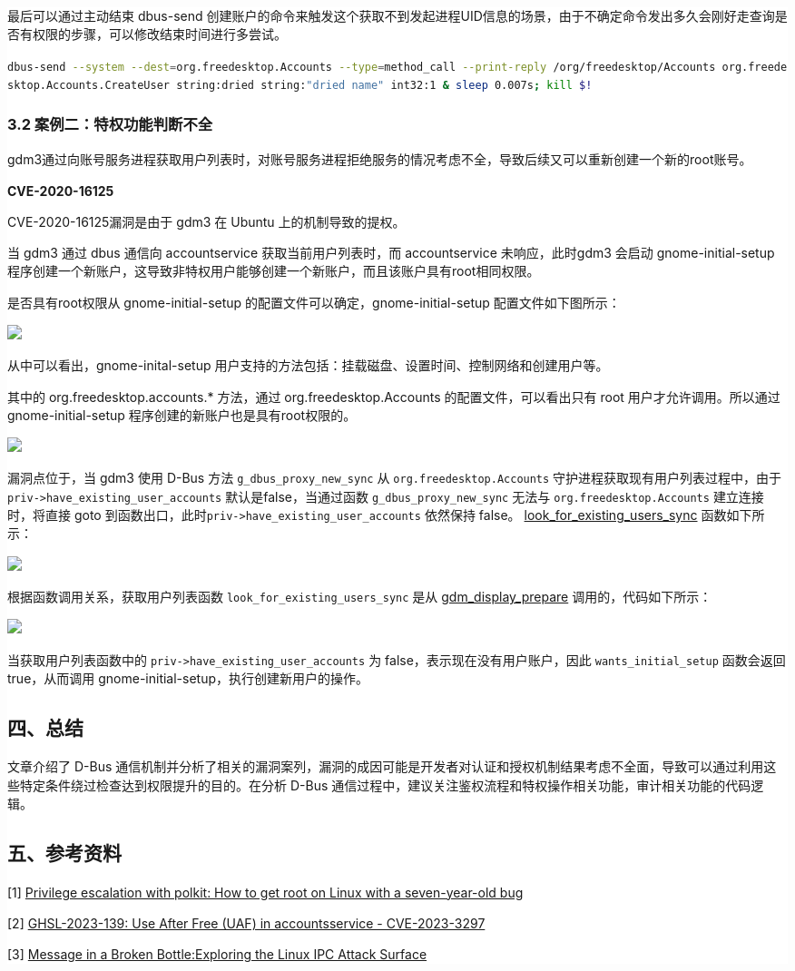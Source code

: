 最后可以通过主动结束 dbus-send 创建账户的命令来触发这个获取不到发起进程UID信息的场景，由于不确定命令发出多久会刚好走查询是否有权限的步骤，可以修改结束时间进行多尝试。

```bash
dbus-send --system --dest=org.freedesktop.Accounts --type=method_call --print-reply /org/freedesktop/Accounts org.freedesktop.Accounts.CreateUser string:dried string:"dried name" int32:1 & sleep 0.007s; kill $!
```

### 3.2 案例二：特权功能判断不全

gdm3通过向账号服务进程获取用户列表时，对账号服务进程拒绝服务的情况考虑不全，导致后续又可以重新创建一个新的root账号。

**CVE-2020-16125**

CVE-2020-16125漏洞是由于 gdm3 在 Ubuntu 上的机制导致的提权。

当 gdm3 通过 dbus 通信向 accountservice 获取当前用户列表时，而 accountservice 未响应，此时gdm3 会启动 gnome-initial-setup 程序创建一个新账户，这导致非特权用户能够创建一个新账户，而且该账户具有root相同权限。

是否具有root权限从 gnome-initial-setup 的配置文件可以确定，gnome-initial-setup 配置文件如下图所示：

 ![](/attachments/2024-03-27-dbus/ebf9ff9f-a761-4119-8305-abea287cf7f7.png)

从中可以看出，gnome-inital-setup 用户支持的方法包括：挂载磁盘、设置时间、控制网络和创建用户等。

其中的 org.freedesktop.accounts.\* 方法，通过 org.freedesktop.Accounts 的配置文件，可以看出只有 root 用户才允许调用。所以通过 gnome-initial-setup 程序创建的新账户也是具有root权限的。

 ![](/attachments/2024-03-27-dbus/fd21ae80-b8c9-4f9d-b681-6e1a1aa326db.png)

漏洞点位于，当 gdm3 使用 D-Bus 方法 `g_dbus_proxy_new_sync` 从 `org.freedesktop.Accounts` 守护进程获取现有用户列表过程中，由于 `priv->have_existing_user_accounts` 默认是false，当通过函数 `g_dbus_proxy_new_sync` 无法与 `org.freedesktop.Accounts` 建立连接时，将直接 goto 到函数出口，此时`priv->have_existing_user_accounts` 依然保持 false。 [look_for_existing_users_sync](https://gitlab.gnome.org/GNOME/gdm/-/blob/3.36.3/daemon/gdm-display.c#L513) 函数如下所示：

 ![](/attachments/2024-03-27-dbus/b9612054-7f50-49e3-94f6-27c81cef41a6.png)

根据函数调用关系，获取用户列表函数 `look_for_existing_users_sync`  是从 [gdm_display_prepare](https://gitlab.gnome.org/GNOME/gdm/-/blob/3.36.3/daemon/gdm-display.c#L557) 调用的，代码如下所示：

 ![](/attachments/2024-03-27-dbus/1480f289-7713-4665-aa18-2c55df9bf59c.png)

当获取用户列表函数中的 `priv->have_existing_user_accounts` 为 false，表示现在没有用户账户，因此 `wants_initial_setup` 函数会返回 true，从而调用 gnome-initial-setup，执行创建新用户的操作。

## 四、总结

文章介绍了 D-Bus 通信机制并分析了相关的漏洞案列，漏洞的成因可能是开发者对认证和授权机制结果考虑不全面，导致可以通过利用这些特定条件绕过检查达到权限提升的目的。在分析 D-Bus 通信过程中，建议关注鉴权流程和特权操作相关功能，审计相关功能的代码逻辑。

## 五、参考资料

\[1\] [Privilege escalation with polkit: How to get root on Linux with a seven-year-old bug](https://github.blog/2021-06-10-privilege-escalation-polkit-root-on-linux-with-bug/)

\[2\] [GHSL-2023-139: Use After Free (UAF) in accountsservice - CVE-2023-3297](https://securitylab.github.com/advisories/GHSL-2023-139_accountsservice/)

\[3\] [Message in a Broken Bottle:Exploring the Linux IPC Attack Surface](https://i.blackhat.com/EU-21/Wednesday/EU-21-Backhouse-Message-in-a-Broken-Bottle-Exploring-the-Linux-IPC-Attack-Surface.pdf)
